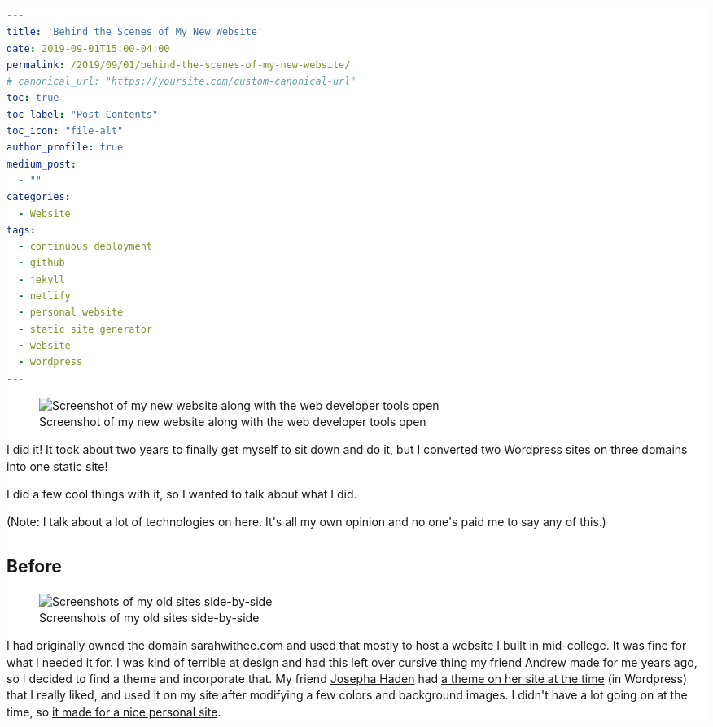 ```yaml
---
title: 'Behind the Scenes of My New Website'
date: 2019-09-01T15:00-04:00
permalink: /2019/09/01/behind-the-scenes-of-my-new-website/
# canonical_url: "https://yoursite.com/custom-canonical-url"
toc: true
toc_label: "Post Contents"
toc_icon: "file-alt"
author_profile: true
medium_post:
  - ""
categories:
  - Website
tags:
  - continuous deployment
  - github
  - jekyll
  - netlify
  - personal website
  - static site generator
  - website
  - wordpress
---
```


<figure>
    <img src='/assets/images/2019/09/screenshot-new-website.jpg' alt='Screenshot of my new website along with the web developer tools open' width="50%" height="50%" />
    <figcaption>Screenshot of my new website along with the web developer tools open</figcaption>
</figure>

I did it! It took about two years to finally get myself to sit down and do it, but I converted two Wordpress sites on 
three domains into one static site!

I did a few cool things with it, so I wanted to talk about what I did.

(Note: I talk about a lot of technologies on here. It's all my own opinion and no one's paid me to say any of this.)

## Before

<figure>
    <img src='/assets/images/2019/09/old-sites-side-by-side.jpg' alt='Screenshots of my old sites side-by-side' />
    <figcaption>Screenshots of my old sites side-by-side</figcaption>
</figure>

I had originally owned the domain sarahwithee.com and used that mostly to host a website I built in mid-college. It was 
fine for what I needed it for. I was kind of terrible at design and had this [left over cursive thing my friend Andrew 
made for me years ago](https://web.archive.org/web/20141218075956/http://sarahwithee.com/), so I decided to find a 
theme and incorporate that. My friend [Josepha Haden](https://twitter.com/JosephaHaden) had [a theme on her site at the 
time](https://wordpress.org/themes/sela/) (in Wordpress) that I really liked, and used it on my site after modifying a 
few colors and background images. I didn't have a lot going on at the time, so [it made for a nice personal site](https://web.archive.org/web/20151007072051/http://sarahwithee.com/).
